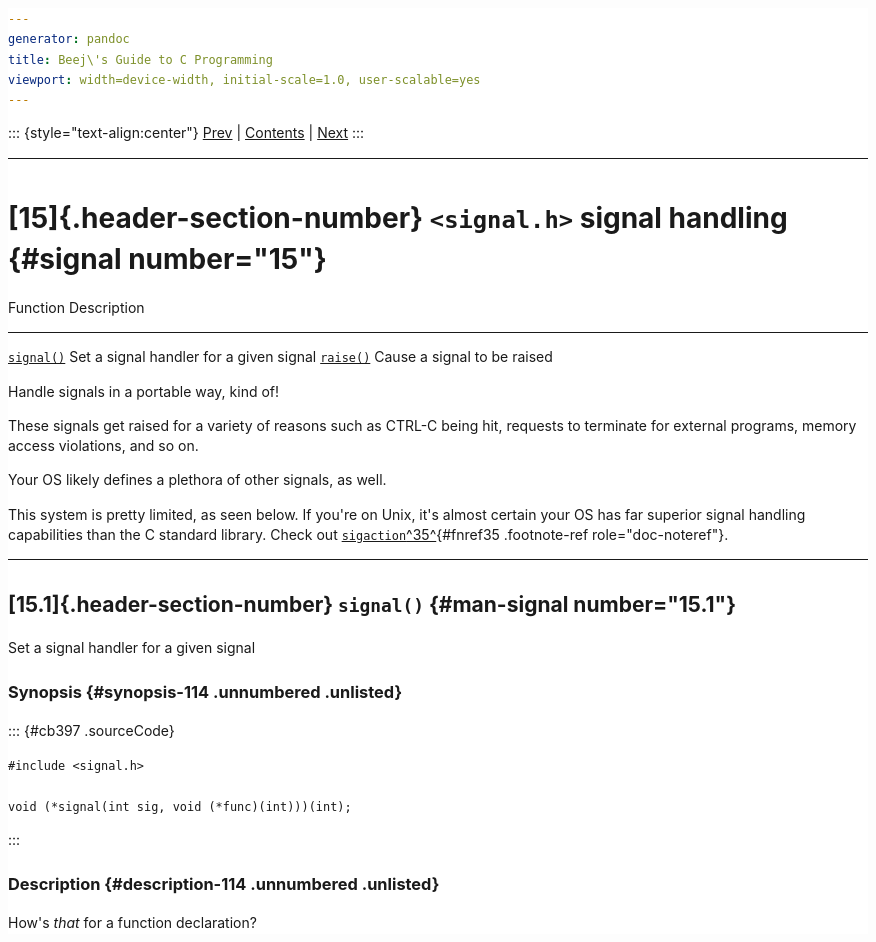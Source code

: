 ```yaml
---
generator: pandoc
title: Beej\'s Guide to C Programming
viewport: width=device-width, initial-scale=1.0, user-scalable=yes
---
```


::: {style="text-align:center"}
[Prev](setjmp.html) \| [Contents](index.html) \| [Next](stdalign.html)
:::

------------------------------------------------------------------------

# [15]{.header-section-number} `<signal.h>` signal handling {#signal number="15"}

  Function                               Description
  -------------------------------------- -----------------------------------------
  [`signal()`](signal.html#man-signal)   Set a signal handler for a given signal
  [`raise()`](signal.html#man-raise)     Cause a signal to be raised

Handle signals in a portable way, kind of!

These signals get raised for a variety of reasons such as CTRL-C being hit, requests to terminate for external programs, memory access violations, and so on.

Your OS likely defines a plethora of other signals, as well.

This system is pretty limited, as seen below. If you're on Unix, it's almost certain your OS has far superior signal handling capabilities than the C standard library. Check out [`sigaction`](https://man.archlinux.org/man/sigaction.2.en)[^35^](footnotes.html#fn35){#fnref35 .footnote-ref role="doc-noteref"}.

------------------------------------------------------------------------

## [15.1]{.header-section-number} `signal()` {#man-signal number="15.1"}

Set a signal handler for a given signal

### Synopsis {#synopsis-114 .unnumbered .unlisted}

::: {#cb397 .sourceCode}
``` {.sourceCode .c}
#include <signal.h>

void (*signal(int sig, void (*func)(int)))(int);
```
:::

### Description {#description-114 .unnumbered .unlisted}

How's *that* for a function declaration?
